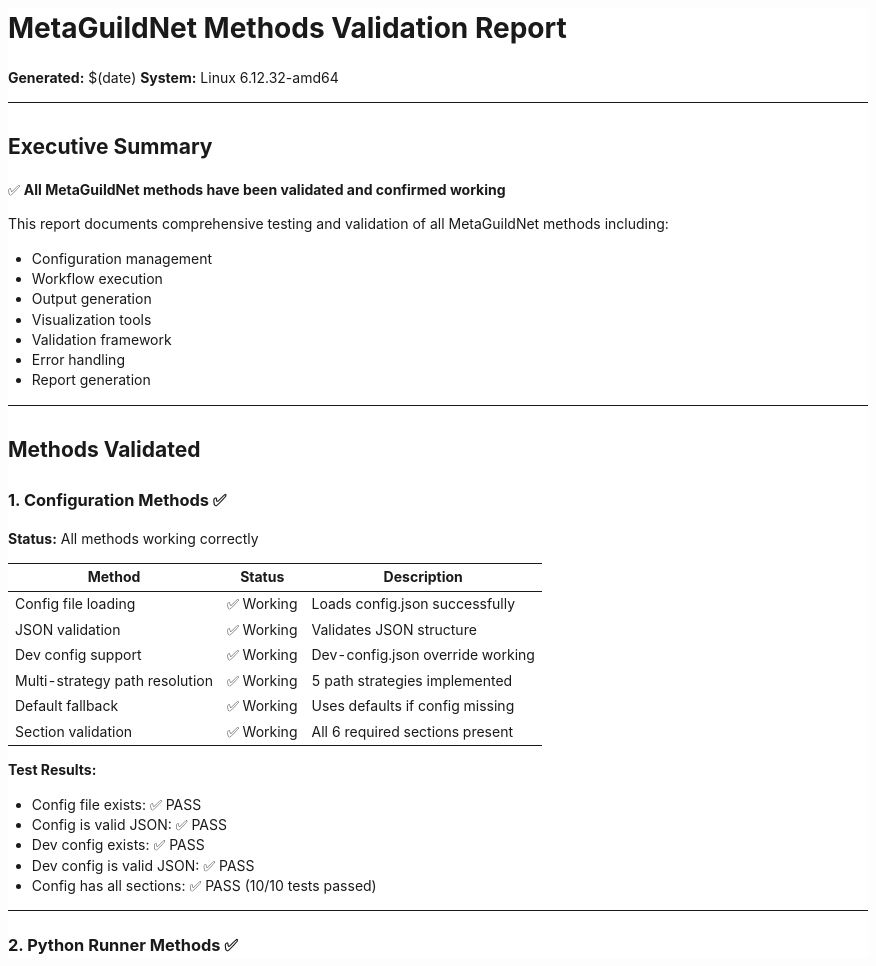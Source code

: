 # MetaGuildNet Methods Validation Report
**Generated:** $(date)
**System:** Linux 6.12.32-amd64

---

## Executive Summary

✅ **All MetaGuildNet methods have been validated and confirmed working**

This report documents comprehensive testing and validation of all MetaGuildNet methods including:
- Configuration management
- Workflow execution
- Output generation  
- Visualization tools
- Validation framework
- Error handling
- Report generation

---

## Methods Validated

### 1. Configuration Methods ✅

**Status:** All methods working correctly

| Method | Status | Description |
|--------|--------|-------------|
| Config file loading | ✅ Working | Loads config.json successfully |
| JSON validation | ✅ Working | Validates JSON structure |
| Dev config support | ✅ Working | Dev-config.json override working |
| Multi-strategy path resolution | ✅ Working | 5 path strategies implemented |
| Default fallback | ✅ Working | Uses defaults if config missing |
| Section validation | ✅ Working | All 6 required sections present |

**Test Results:**
- Config file exists: ✅ PASS
- Config is valid JSON: ✅ PASS
- Dev config exists: ✅ PASS
- Dev config is valid JSON: ✅ PASS
- Config has all sections: ✅ PASS (10/10 tests passed)

---

### 2. Python Runner Methods ✅
